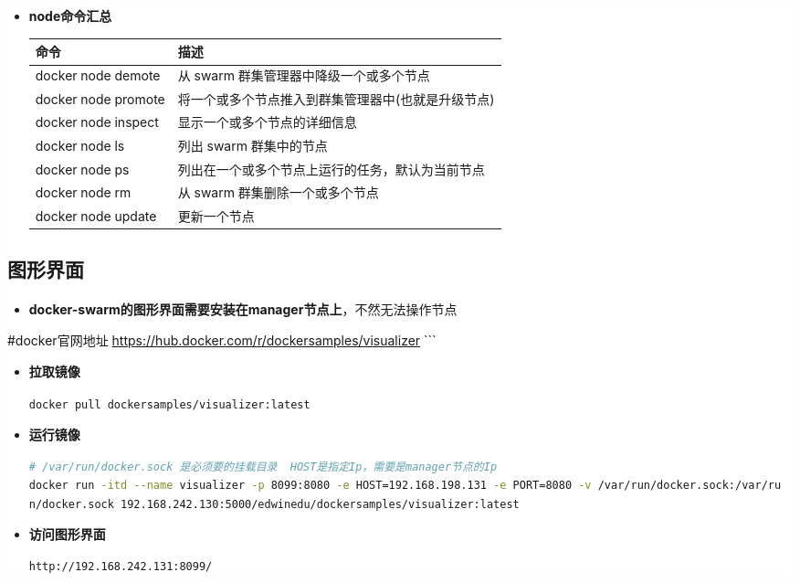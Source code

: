 - **node命令汇总**

  | 命令                | 描述                                               |
  | :------------------ | :------------------------------------------------- |
  | docker node demote  | 从 swarm 群集管理器中降级一个或多个节点            |
  | docker node promote | 将一个或多个节点推入到群集管理器中(也就是升级节点) |
  | docker node inspect | 显示一个或多个节点的详细信息                       |
  | docker node ls      | 列出 swarm 群集中的节点                            |
  | docker node ps      | 列出在一个或多个节点上运行的任务，默认为当前节点   |
  | docker node rm      | 从 swarm 群集删除一个或多个节点                    |
  | docker node update  | 更新一个节点                                       |

## 图形界面

- **docker-swarm的图形界面需要安装在manager节点上**，不然无法操作节点

	```bash
#docker官网地址
https://hub.docker.com/r/dockersamples/visualizer
	```

- **拉取镜像**

  ```bash
  docker pull dockersamples/visualizer:latest
  ```

- **运行镜像**

  ```bash
  # /var/run/docker.sock 是必须要的挂载目录  HOST是指定Ip，需要是manager节点的Ip
  docker run -itd --name visualizer -p 8099:8080 -e HOST=192.168.198.131 -e PORT=8080 -v /var/run/docker.sock:/var/run/docker.sock 192.168.242.130:5000/edwinedu/dockersamples/visualizer:latest
  ```

- **访问图形界面**

  ```bash
  http://192.168.242.131:8099/
  ```

